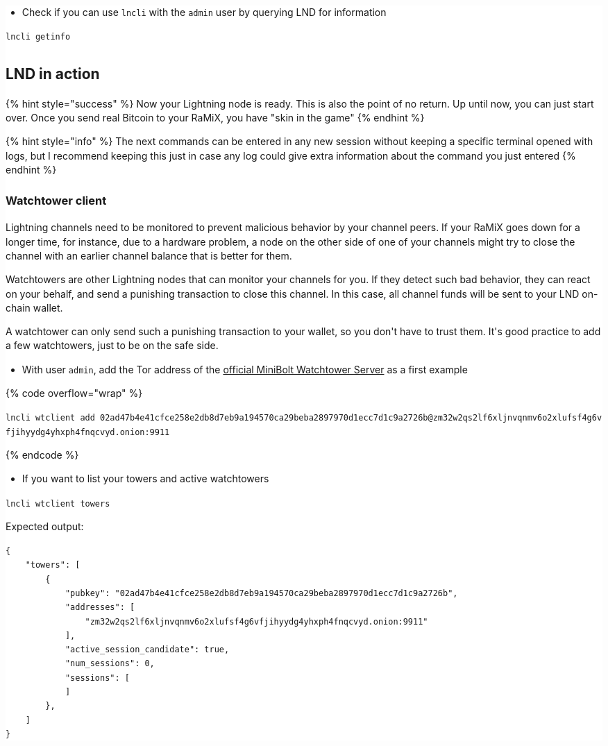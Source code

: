 * Check if you can use `lncli` with the `admin` user by querying LND for information

```sh
lncli getinfo
```

## LND in action

{% hint style="success" %}
Now your Lightning node is ready. This is also the point of no return. Up until now, you can just start over. Once you send real Bitcoin to your RaMiX, you have "skin in the game"
{% endhint %}

{% hint style="info" %}
The next commands can be entered in any new session without keeping a specific terminal opened with logs, but I recommend keeping this just in case any log could give extra information about the command you just entered
{% endhint %}

### Watchtower client

Lightning channels need to be monitored to prevent malicious behavior by your channel peers. If your RaMiX goes down for a longer time, for instance, due to a hardware problem, a node on the other side of one of your channels might try to close the channel with an earlier channel balance that is better for them.

Watchtowers are other Lightning nodes that can monitor your channels for you. If they detect such bad behavior, they can react on your behalf, and send a punishing transaction to close this channel. In this case, all channel funds will be sent to your LND on-chain wallet.

A watchtower can only send such a punishing transaction to your wallet, so you don't have to trust them. It's good practice to add a few watchtowers, just to be on the safe side.

* With user `admin`, add the Tor address of the [official MiniBolt Watchtower Server](../#free-services) as a first example

{% code overflow="wrap" %}
```bash
lncli wtclient add 02ad47b4e41cfce258e2db8d7eb9a194570ca29beba2897970d1ecc7d1c9a2726b@zm32w2qs2lf6xljnvqnmv6o2xlufsf4g6vfjihyydg4yhxph4fnqcvyd.onion:9911
```
{% endcode %}

* If you want to list your towers and active watchtowers

```sh
lncli wtclient towers
```

Expected output:

```
{
    "towers": [
        {
            "pubkey": "02ad47b4e41cfce258e2db8d7eb9a194570ca29beba2897970d1ecc7d1c9a2726b",
            "addresses": [
                "zm32w2qs2lf6xljnvqnmv6o2xlufsf4g6vfjihyydg4yhxph4fnqcvyd.onion:9911"
            ],
            "active_session_candidate": true,
            "num_sessions": 0,
            "sessions": [
            ]
        },
    ]
}
```
